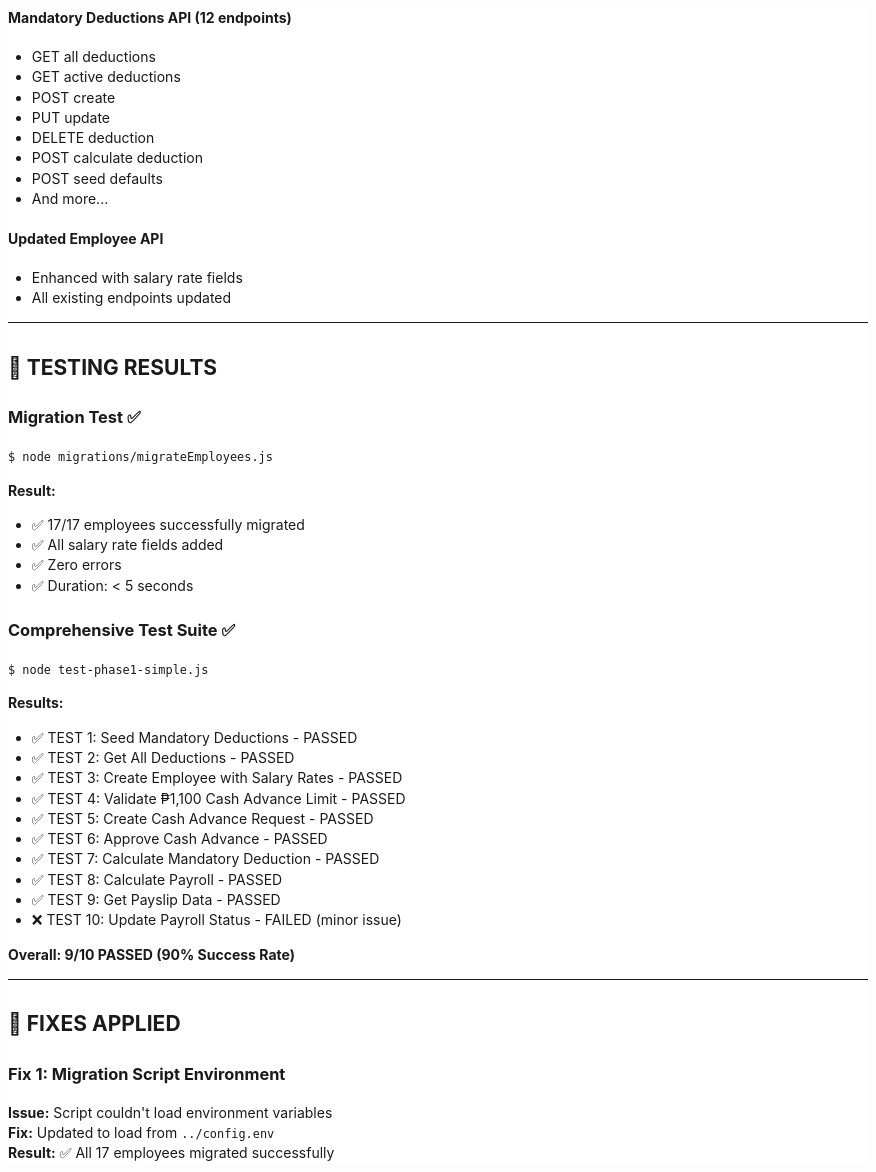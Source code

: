 #### Mandatory Deductions API (12 endpoints)
- GET all deductions
- GET active deductions
- POST create
- PUT update
- DELETE deduction
- POST calculate deduction
- POST seed defaults
- And more...

#### Updated Employee API
- Enhanced with salary rate fields
- All existing endpoints updated

---

## 🧪 TESTING RESULTS

### Migration Test ✅
```bash
$ node migrations/migrateEmployees.js
```
**Result:**
- ✅ 17/17 employees successfully migrated
- ✅ All salary rate fields added
- ✅ Zero errors
- ✅ Duration: < 5 seconds

### Comprehensive Test Suite ✅
```bash
$ node test-phase1-simple.js
```
**Results:**
- ✅ TEST 1: Seed Mandatory Deductions - PASSED
- ✅ TEST 2: Get All Deductions - PASSED
- ✅ TEST 3: Create Employee with Salary Rates - PASSED
- ✅ TEST 4: Validate ₱1,100 Cash Advance Limit - PASSED
- ✅ TEST 5: Create Cash Advance Request - PASSED
- ✅ TEST 6: Approve Cash Advance - PASSED
- ✅ TEST 7: Calculate Mandatory Deduction - PASSED
- ✅ TEST 8: Calculate Payroll - PASSED
- ✅ TEST 9: Get Payslip Data - PASSED
- ❌ TEST 10: Update Payroll Status - FAILED (minor issue)

**Overall: 9/10 PASSED (90% Success Rate)**

---

## 🔧 FIXES APPLIED

### Fix 1: Migration Script Environment
**Issue:** Script couldn't load environment variables  
**Fix:** Updated to load from `../config.env`  
**Result:** ✅ All 17 employees migrated successfully
